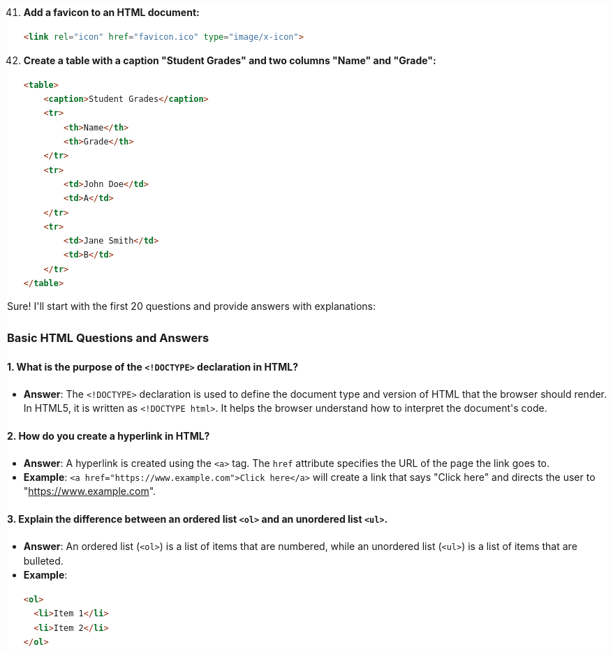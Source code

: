 41. **Add a favicon to an HTML document:**
    ```html
    <link rel="icon" href="favicon.ico" type="image/x-icon">
    ```

42. **Create a table with a caption "Student Grades" and two columns "Name" and "Grade":**
    ```html
    <table>
        <caption>Student Grades</caption>
        <tr>
            <th>Name</th>
            <th>Grade</th>
        </tr>
        <tr>
            <td>John Doe</td>
            <td>A</td>
        </tr>
        <tr>
            <td>Jane Smith</td>
            <td>B</td>
        </tr>
    </table>
    ```







Sure! I'll start with the first 20 questions and provide answers with explanations:

### Basic HTML Questions and Answers

#### 1. **What is the purpose of the `<!DOCTYPE>` declaration in HTML?**
   - **Answer**: The `<!DOCTYPE>` declaration is used to define the document type and version of HTML that the browser should render. In HTML5, it is written as `<!DOCTYPE html>`. It helps the browser understand how to interpret the document's code.

#### 2. **How do you create a hyperlink in HTML?**
   - **Answer**: A hyperlink is created using the `<a>` tag. The `href` attribute specifies the URL of the page the link goes to.
   - **Example**: `<a href="https://www.example.com">Click here</a>` will create a link that says "Click here" and directs the user to "https://www.example.com".

#### 3. **Explain the difference between an ordered list `<ol>` and an unordered list `<ul>`.**
   - **Answer**: An ordered list (`<ol>`) is a list of items that are numbered, while an unordered list (`<ul>`) is a list of items that are bulleted. 
   - **Example**:
     ```html
     <ol>
       <li>Item 1</li>
       <li>Item 2</li>
     </ol>
     